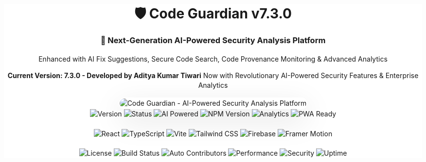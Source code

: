 <div align="center">

# 🛡️ Code Guardian v7.3.0
### 🚀 Next-Generation AI-Powered Security Analysis Platform
Enhanced with AI Fix Suggestions, Secure Code Search, Code Provenance Monitoring & Advanced Analytics

**Current Version: 7.3.0 - Developed by Aditya Kumar Tiwari**
Now with Revolutionary AI-Powered Security Features & Enterprise Analytics

<img src="./public/home.png" alt="Code Guardian - AI-Powered Security Analysis Platform" width="100%" style="border-radius: 16px; box-shadow: 0 20px 60px rgba(0,0,0,0.15); border: 2px solid rgba(255,255,255,0.1);">

<div align="center">
  <img src="https://img.shields.io/badge/Version-7.3.0-ff6b6b?style=for-the-badge&logo=rocket&logoColor=white&labelColor=1a1a1a" alt="Version"/>
  <img src="https://img.shields.io/badge/Status-Production%20Ready-00C851?style=for-the-badge&logo=checkmarx&logoColor=white&labelColor=1a1a1a" alt="Status"/>
  <img src="https://img.shields.io/badge/AI%20Powered-GPT--4%20%7C%20Claude%20%7C%20Gemini-9C27B0?style=for-the-badge&logo=openai&logoColor=white&labelColor=1a1a1a" alt="AI Powered"/>
  <img src="https://img.shields.io/badge/npm-v7.3.0-CB3837?style=for-the-badge&logo=npm&logoColor=white&labelColor=1a1a1a" alt="NPM Version"/>
  <img src="https://img.shields.io/badge/Analytics-Vercel-000000?style=for-the-badge&logo=vercel&logoColor=white&labelColor=1a1a1a" alt="Analytics"/>
  <img src="https://img.shields.io/badge/PWA-Ready-FF6F00?style=for-the-badge&logo=pwa&logoColor=white&labelColor=1a1a1a" alt="PWA Ready"/>
</div>

<br/>

<div align="center">
  <img src="https://img.shields.io/badge/React-18.3.1-61DAFB?style=for-the-badge&logo=react&logoColor=white&labelColor=1a1a1a" alt="React"/>
<img src="https://img.shields.io/badge/TypeScript-5.9-3178C6?style=for-the-badge&logo=typescript&logoColor=white&labelColor=1a1a1a" alt="TypeScript"/>
  <img src="https://img.shields.io/badge/Vite-7.0.5-646CFF?style=for-the-badge&logo=vite&logoColor=white&labelColor=1a1a1a" alt="Vite"/>
  <img src="https://img.shields.io/badge/Tailwind_CSS-3.4.11-06B6D4?style=for-the-badge&logo=tailwind-css&logoColor=white&labelColor=1a1a1a" alt="Tailwind CSS"/>
  <img src="https://img.shields.io/badge/Firebase-10.12.5-FFCA28?style=for-the-badge&logo=firebase&logoColor=white&labelColor=1a1a1a" alt="Firebase"/>
  <img src="https://img.shields.io/badge/Framer_Motion-12.23.0-0055FF?style=for-the-badge&logo=framer&logoColor=white&labelColor=1a1a1a" alt="Framer Motion"/>
</div>

<br/>

<div align="center">
  <img src="https://img.shields.io/badge/License-MIT-green.svg?style=for-the-badge&logo=opensourceinitiative&logoColor=white&labelColor=1a1a1a" alt="License"/>
  <img src="https://img.shields.io/badge/Build-Passing-brightgreen?style=for-the-badge&logo=github-actions&logoColor=white&labelColor=1a1a1a" alt="Build Status"/>
  <img src="https://img.shields.io/badge/Contributors-Auto%20Updated-blue?style=for-the-badge&logo=github&logoColor=white&labelColor=1a1a1a" alt="Auto Contributors"/>
  <img src="https://img.shields.io/badge/Performance-100%2F100-orange?style=for-the-badge&logo=lighthouse&logoColor=white&labelColor=1a1a1a" alt="Performance"/>
  <img src="https://img.shields.io/badge/Security-Enterprise%20Grade-red?style=for-the-badge&logo=shield&logoColor=white&labelColor=1a1a1a" alt="Security"/>
  <img src="https://img.shields.io/badge/Uptime-99.9%25-success?style=for-the-badge&logo=statuspage&logoColor=white&labelColor=1a1a1a" alt="Uptime"/>
</div>
